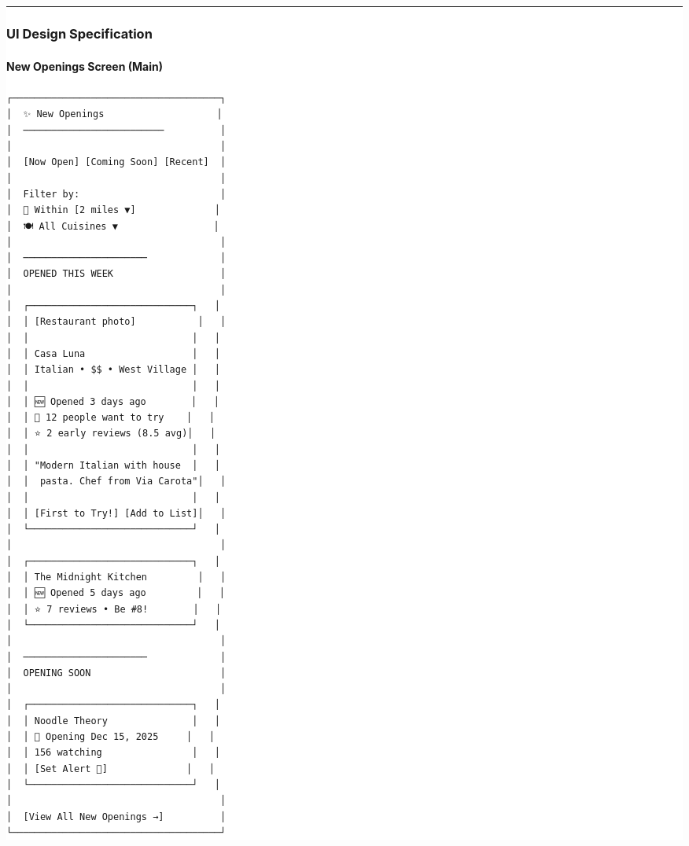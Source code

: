 
---

### UI Design Specification

#### New Openings Screen (Main)

```
┌─────────────────────────────────────┐
│  ✨ New Openings                    │
│  ─────────────────────────          │
│                                     │
│  [Now Open] [Coming Soon] [Recent]  │
│                                     │
│  Filter by:                         │
│  📍 Within [2 miles ▼]              │
│  🍽️ All Cuisines ▼                 │
│                                     │
│  ──────────────────────             │
│  OPENED THIS WEEK                   │
│                                     │
│  ┌─────────────────────────────┐   │
│  │ [Restaurant photo]           │   │
│  │                             │   │
│  │ Casa Luna                   │   │
│  │ Italian • $$ • West Village │   │
│  │                             │   │
│  │ 🆕 Opened 3 days ago        │   │
│  │ 👥 12 people want to try    │   │
│  │ ⭐ 2 early reviews (8.5 avg)│   │
│  │                             │   │
│  │ "Modern Italian with house  │   │
│  │  pasta. Chef from Via Carota"│   │
│  │                             │   │
│  │ [First to Try!] [Add to List]│   │
│  └─────────────────────────────┘   │
│                                     │
│  ┌─────────────────────────────┐   │
│  │ The Midnight Kitchen         │   │
│  │ 🆕 Opened 5 days ago         │   │
│  │ ⭐ 7 reviews • Be #8!        │   │
│  └─────────────────────────────┘   │
│                                     │
│  ──────────────────────             │
│  OPENING SOON                       │
│                                     │
│  ┌─────────────────────────────┐   │
│  │ Noodle Theory               │   │
│  │ 🔔 Opening Dec 15, 2025     │   │
│  │ 156 watching                │   │
│  │ [Set Alert 🔔]              │   │
│  └─────────────────────────────┘   │
│                                     │
│  [View All New Openings →]          │
└─────────────────────────────────────┘
```
